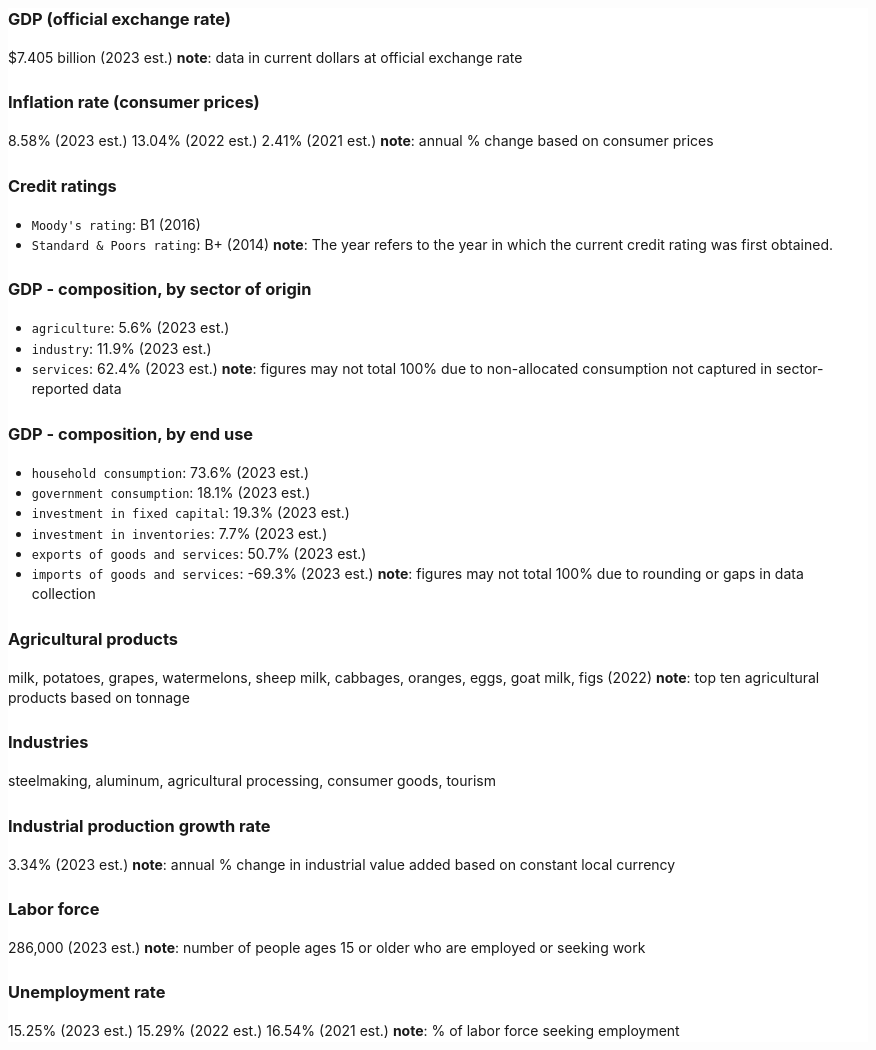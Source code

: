 ### GDP (official exchange rate)
$7.405 billion (2023 est.)
**note**: data in current dollars at official exchange rate

### Inflation rate (consumer prices)
8.58% (2023 est.)
13.04% (2022 est.)
2.41% (2021 est.)
**note**: annual % change based on consumer prices

### Credit ratings
- `Moody's rating`: B1 (2016)
- `Standard & Poors rating`: B+ (2014)
**note**: The year refers to the year in which the current credit rating was first obtained.

### GDP - composition, by sector of origin
- `agriculture`: 5.6% (2023 est.)
- `industry`: 11.9% (2023 est.)
- `services`: 62.4% (2023 est.)
**note**: figures may not total 100% due to non-allocated consumption not captured in sector-reported data

### GDP - composition, by end use
- `household consumption`: 73.6% (2023 est.)
- `government consumption`: 18.1% (2023 est.)
- `investment in fixed capital`: 19.3% (2023 est.)
- `investment in inventories`: 7.7% (2023 est.)
- `exports of goods and services`: 50.7% (2023 est.)
- `imports of goods and services`: -69.3% (2023 est.)
**note**: figures may not total 100% due to rounding or gaps in data collection

### Agricultural products
milk, potatoes, grapes, watermelons, sheep milk, cabbages, oranges, eggs, goat milk, figs (2022)
**note**: top ten agricultural products based on tonnage

### Industries
steelmaking, aluminum, agricultural processing, consumer goods, tourism

### Industrial production growth rate
3.34% (2023 est.)
**note**: annual % change in industrial value added based on constant local currency

### Labor force
286,000 (2023 est.)
**note**: number of people ages 15 or older who are employed or seeking work

### Unemployment rate
15.25% (2023 est.)
15.29% (2022 est.)
16.54% (2021 est.)
**note**: % of labor force seeking employment
